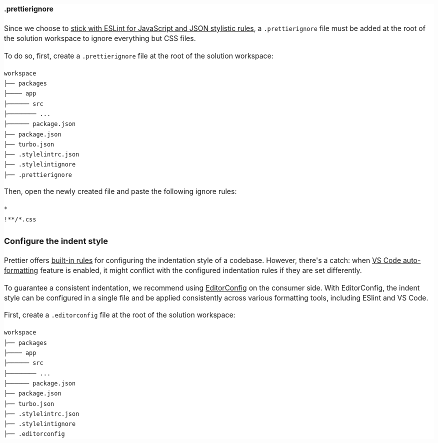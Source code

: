 #### .prettierignore

Since we choose to [stick with ESLint for JavaScript and JSON stylistic rules](../../eslint/default.md#prettier), a `.prettierignore` file must be added at the root of the solution workspace to ignore everything but CSS files.

To do so, first, create a `.prettierignore` file at the root of the solution workspace:

``` !#11
workspace
├── packages
├──── app
├────── src
├──────── ...
├────── package.json
├── package.json
├── turbo.json
├── .stylelintrc.json
├── .stylelintignore
├── .prettierignore
```

Then, open the newly created file and paste the following ignore rules:

``` .prettierignore
*
!**/*.css
```

### Configure the indent style

Prettier offers [built-in rules](https://prettier.io/docs/en/options#tab-width) for configuring the indentation style of a codebase. However, there's a catch: when [VS Code auto-formatting](https://code.visualstudio.com/docs/editor/codebasics#_formatting) feature is enabled, it might conflict with the configured indentation rules if they are set differently.

To guarantee a consistent indentation, we recommend using [EditorConfig](https://editorconfig.org/) on the consumer side. With EditorConfig, the indent style can be configured in a single file and be applied consistently across various formatting tools, including ESlint and VS Code.

First, create a `.editorconfig` file at the root of the solution workspace:

``` !#11
workspace
├── packages
├──── app
├────── src
├──────── ...
├────── package.json
├── package.json
├── turbo.json
├── .stylelintrc.json
├── .stylelintignore
├── .editorconfig
```
